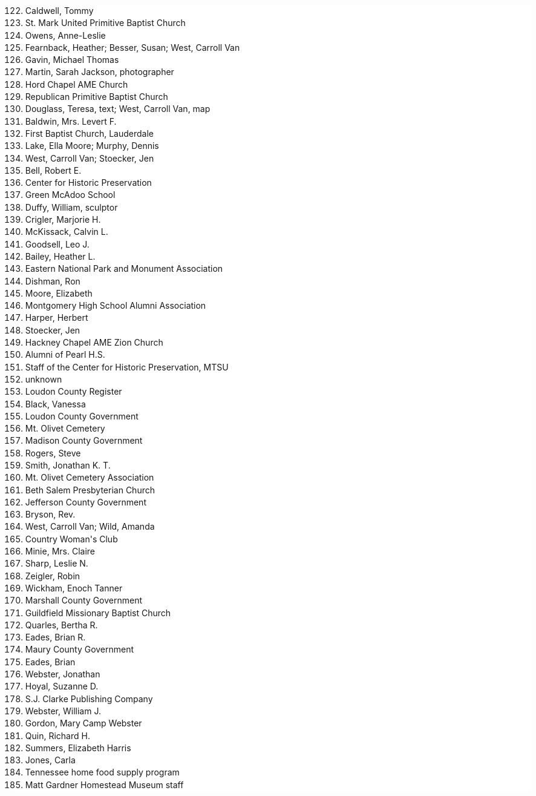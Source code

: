 122. Caldwell, Tommy
123. St. Mark United Primitive Baptist Church
124. Owens, Anne-Leslie
125. Fearnback, Heather; Besser, Susan; West, Carroll Van
126. Gavin, Michael Thomas
127. Martin, Sarah Jackson, photographer
128. Hord Chapel AME Church
129. Republican Primitive Baptist Church
130. Douglass, Teresa, text; West, Carroll Van, map
131. Baldwin, Mrs. Levert F.
132. First Baptist Church, Lauderdale
133. Lake, Ella Moore; Murphy, Dennis
134. West, Carroll Van; Stoecker, Jen
135. Bell, Robert E.
136. Center for Historic Preservation
137. Green McAdoo School
138. Duffy, William, sculptor
139. Crigler, Marjorie H.
140. McKissack, Calvin L.
141. Goodsell, Leo J.
142. Bailey, Heather L.
143. Eastern National Park and Monument Association
144. Dishman, Ron
145. Moore, Elizabeth
146. Montgomery High School Alumni Association
147. Harper, Herbert
148. Stoecker, Jen
149. Hackney Chapel AME Zion Church
150. Alumni of Pearl H.S.
151. Staff of the Center for Historic Preservation, MTSU
152. unknown
153. Loudon County Register
154. Black, Vanessa
155. Loudon County Government
156. Mt. Olivet Cemetery
157. Madison County Government
158. Rogers, Steve
159. Smith, Jonathan K. T.
160. Mt. Olivet Cemetery Association
161. Beth Salem Presbyterian Church
162. Jefferson County Government
163. Bryson, Rev.
164. West, Carroll Van; Wild, Amanda
165. Country Woman's Club
166. Minie, Mrs. Claire
167. Sharp, Leslie N.
168. Zeigler, Robin
169. Wickham, Enoch Tanner
170. Marshall County Government
171. Guildfield Missionary Baptist Church
172. Quarles, Bertha R.
173. Eades, Brian R.
174. Maury County Government
175. Eades, Brian
176. Webster, Jonathan
177. Hoyal, Suzanne D.
178. S.J. Clarke Publishing Company
179. Webster, William J.
180. Gordon, Mary Camp Webster
181. Quin, Richard H.
182. Summers, Elizabeth Harris
183. Jones, Carla
184. Tennessee home food supply program
185. Matt Gardner Homestead Museum staff